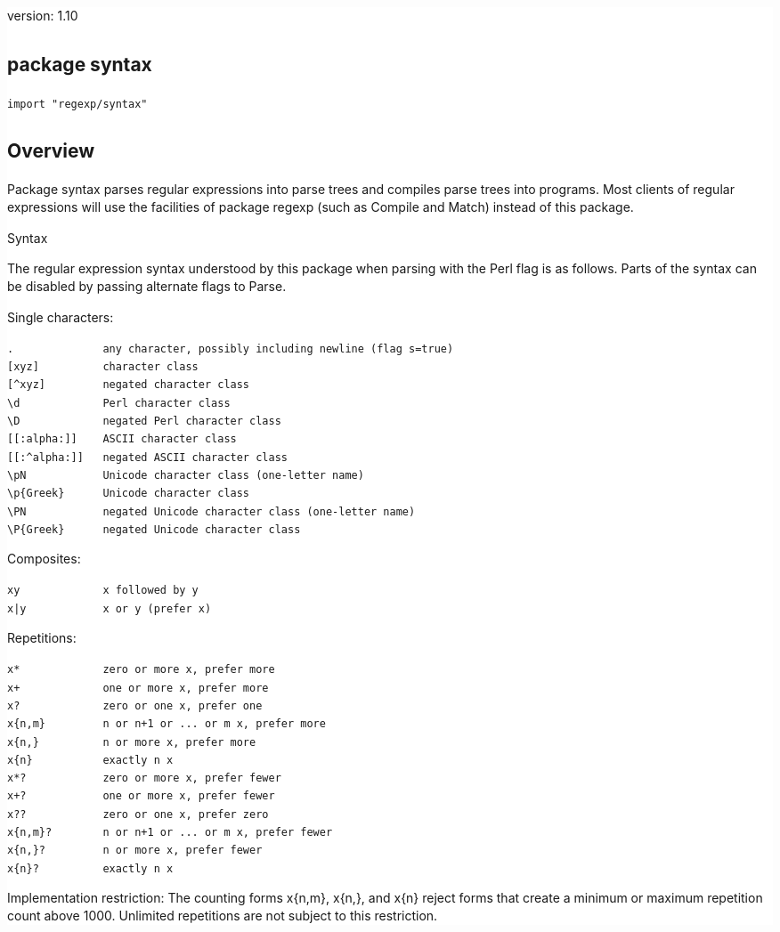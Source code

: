 version: 1.10
## package syntax

  `import "regexp/syntax"`

## Overview

Package syntax parses regular expressions into parse trees and compiles parse
trees into programs. Most clients of regular expressions will use the facilities
of package regexp (such as Compile and Match) instead of this package.


Syntax

The regular expression syntax understood by this package when parsing with the
Perl flag is as follows. Parts of the syntax can be disabled by passing
alternate flags to Parse.

Single characters:

    .              any character, possibly including newline (flag s=true)
    [xyz]          character class
    [^xyz]         negated character class
    \d             Perl character class
    \D             negated Perl character class
    [[:alpha:]]    ASCII character class
    [[:^alpha:]]   negated ASCII character class
    \pN            Unicode character class (one-letter name)
    \p{Greek}      Unicode character class
    \PN            negated Unicode character class (one-letter name)
    \P{Greek}      negated Unicode character class

Composites:

    xy             x followed by y
    x|y            x or y (prefer x)

Repetitions:

    x*             zero or more x, prefer more
    x+             one or more x, prefer more
    x?             zero or one x, prefer one
    x{n,m}         n or n+1 or ... or m x, prefer more
    x{n,}          n or more x, prefer more
    x{n}           exactly n x
    x*?            zero or more x, prefer fewer
    x+?            one or more x, prefer fewer
    x??            zero or one x, prefer zero
    x{n,m}?        n or n+1 or ... or m x, prefer fewer
    x{n,}?         n or more x, prefer fewer
    x{n}?          exactly n x

Implementation restriction: The counting forms x{n,m}, x{n,}, and x{n} reject
forms that create a minimum or maximum repetition count above 1000. Unlimited
repetitions are not subject to this restriction.
